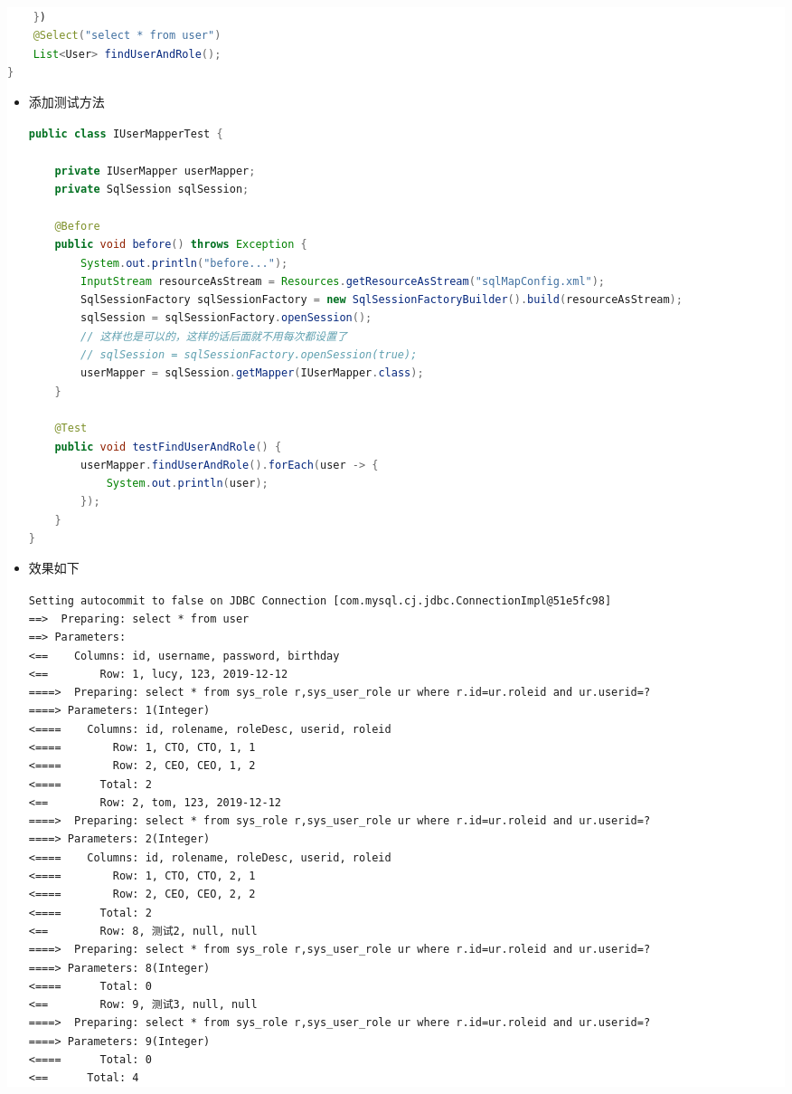   ```java
      })
      @Select("select * from user")
      List<User> findUserAndRole();
  }
  ```

* 添加测试方法

  ```java
  public class IUserMapperTest {

      private IUserMapper userMapper;
      private SqlSession sqlSession;

      @Before
      public void before() throws Exception {
          System.out.println("before...");
          InputStream resourceAsStream = Resources.getResourceAsStream("sqlMapConfig.xml");
          SqlSessionFactory sqlSessionFactory = new SqlSessionFactoryBuilder().build(resourceAsStream);
          sqlSession = sqlSessionFactory.openSession();
          // 这样也是可以的，这样的话后面就不用每次都设置了
          // sqlSession = sqlSessionFactory.openSession(true);
          userMapper = sqlSession.getMapper(IUserMapper.class);
      }

      @Test
      public void testFindUserAndRole() {
          userMapper.findUserAndRole().forEach(user -> {
              System.out.println(user);
          });
      }
  }
  ```

* 效果如下

  ```plaintext
  Setting autocommit to false on JDBC Connection [com.mysql.cj.jdbc.ConnectionImpl@51e5fc98]
  ==>  Preparing: select * from user
  ==> Parameters: 
  <==    Columns: id, username, password, birthday
  <==        Row: 1, lucy, 123, 2019-12-12
  ====>  Preparing: select * from sys_role r,sys_user_role ur where r.id=ur.roleid and ur.userid=?
  ====> Parameters: 1(Integer)
  <====    Columns: id, rolename, roleDesc, userid, roleid
  <====        Row: 1, CTO, CTO, 1, 1
  <====        Row: 2, CEO, CEO, 1, 2
  <====      Total: 2
  <==        Row: 2, tom, 123, 2019-12-12
  ====>  Preparing: select * from sys_role r,sys_user_role ur where r.id=ur.roleid and ur.userid=?
  ====> Parameters: 2(Integer)
  <====    Columns: id, rolename, roleDesc, userid, roleid
  <====        Row: 1, CTO, CTO, 2, 1
  <====        Row: 2, CEO, CEO, 2, 2
  <====      Total: 2
  <==        Row: 8, 测试2, null, null
  ====>  Preparing: select * from sys_role r,sys_user_role ur where r.id=ur.roleid and ur.userid=?
  ====> Parameters: 8(Integer)
  <====      Total: 0
  <==        Row: 9, 测试3, null, null
  ====>  Preparing: select * from sys_role r,sys_user_role ur where r.id=ur.roleid and ur.userid=?
  ====> Parameters: 9(Integer)
  <====      Total: 0
  <==      Total: 4
  ```